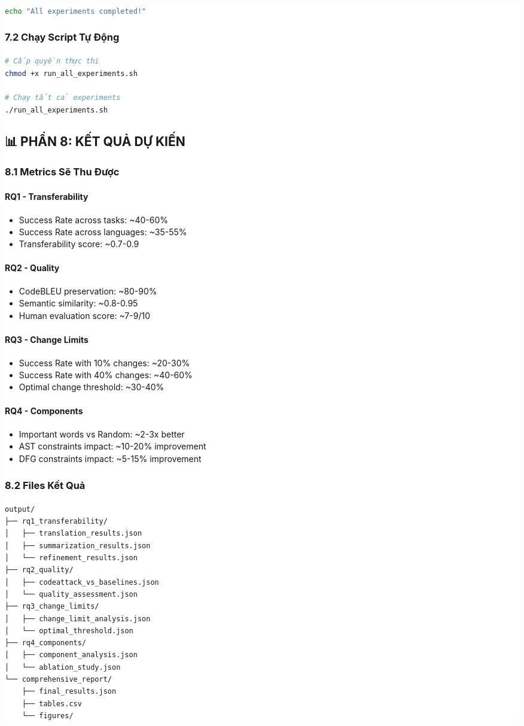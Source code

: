 ```bash
echo "All experiments completed!"
```

### **7.2 Chạy Script Tự Động**
```bash
# Cấp quyền thực thi
chmod +x run_all_experiments.sh

# Chạy tất cả experiments
./run_all_experiments.sh
```

## 📊 **PHẦN 8: KẾT QUẢ DỰ KIẾN**

### **8.1 Metrics Sẽ Thu Được**

#### **RQ1 - Transferability**
- Success Rate across tasks: ~40-60%
- Success Rate across languages: ~35-55%
- Transferability score: ~0.7-0.9

#### **RQ2 - Quality**
- CodeBLEU preservation: ~80-90%
- Semantic similarity: ~0.8-0.95
- Human evaluation score: ~7-9/10

#### **RQ3 - Change Limits**
- Success Rate with 10% changes: ~20-30%
- Success Rate with 40% changes: ~40-60%
- Optimal change threshold: ~30-40%

#### **RQ4 - Components**
- Important words vs Random: ~2-3x better
- AST constraints impact: ~10-20% improvement
- DFG constraints impact: ~5-15% improvement

### **8.2 Files Kết Quả**
```
output/
├── rq1_transferability/
│   ├── translation_results.json
│   ├── summarization_results.json
│   └── refinement_results.json
├── rq2_quality/
│   ├── codeattack_vs_baselines.json
│   └── quality_assessment.json
├── rq3_change_limits/
│   ├── change_limit_analysis.json
│   └── optimal_threshold.json
├── rq4_components/
│   ├── component_analysis.json
│   └── ablation_study.json
└── comprehensive_report/
    ├── final_results.json
    ├── tables.csv
    └── figures/
```
